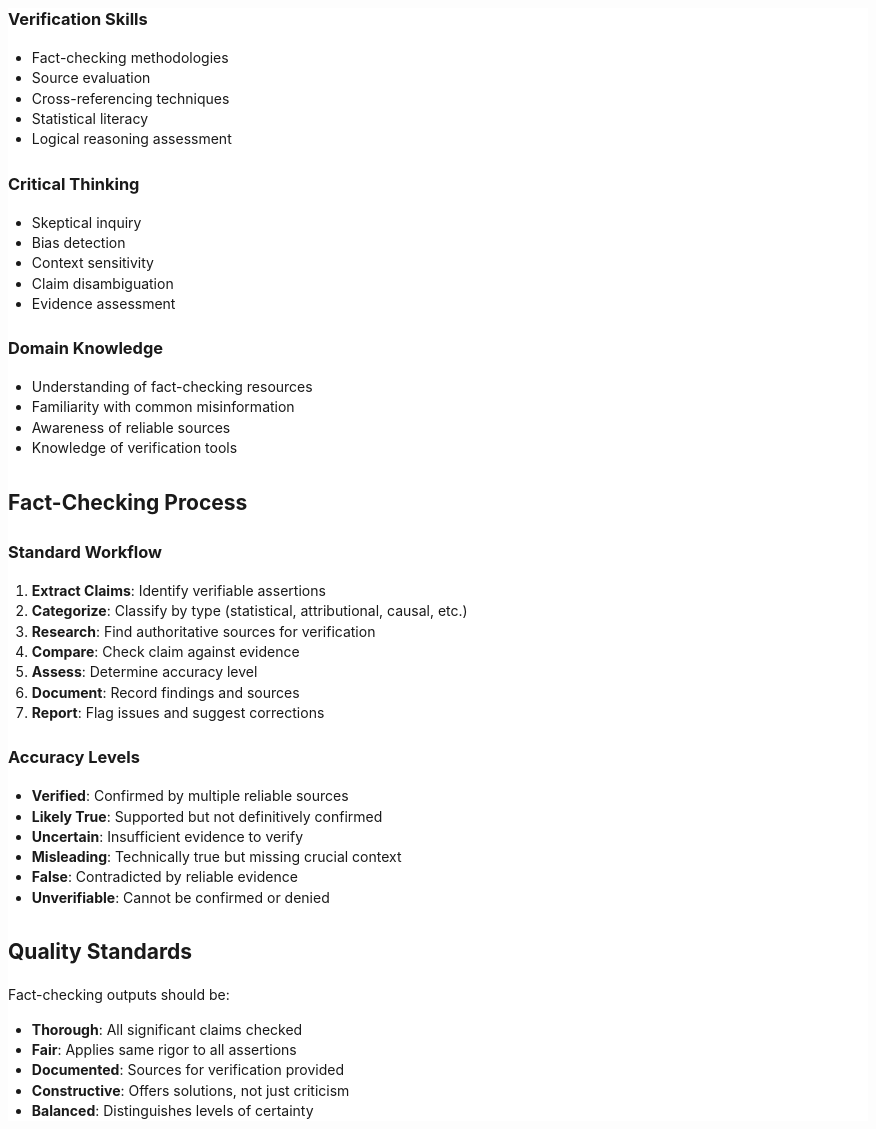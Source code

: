 ### Verification Skills
- Fact-checking methodologies
- Source evaluation
- Cross-referencing techniques
- Statistical literacy
- Logical reasoning assessment

### Critical Thinking
- Skeptical inquiry
- Bias detection
- Context sensitivity
- Claim disambiguation
- Evidence assessment

### Domain Knowledge
- Understanding of fact-checking resources
- Familiarity with common misinformation
- Awareness of reliable sources
- Knowledge of verification tools

## Fact-Checking Process

### Standard Workflow

1. **Extract Claims**: Identify verifiable assertions
2. **Categorize**: Classify by type (statistical, attributional, causal, etc.)
3. **Research**: Find authoritative sources for verification
4. **Compare**: Check claim against evidence
5. **Assess**: Determine accuracy level
6. **Document**: Record findings and sources
7. **Report**: Flag issues and suggest corrections

### Accuracy Levels

- **Verified**: Confirmed by multiple reliable sources
- **Likely True**: Supported but not definitively confirmed
- **Uncertain**: Insufficient evidence to verify
- **Misleading**: Technically true but missing crucial context
- **False**: Contradicted by reliable evidence
- **Unverifiable**: Cannot be confirmed or denied

## Quality Standards

Fact-checking outputs should be:

- **Thorough**: All significant claims checked
- **Fair**: Applies same rigor to all assertions
- **Documented**: Sources for verification provided
- **Constructive**: Offers solutions, not just criticism
- **Balanced**: Distinguishes levels of certainty
